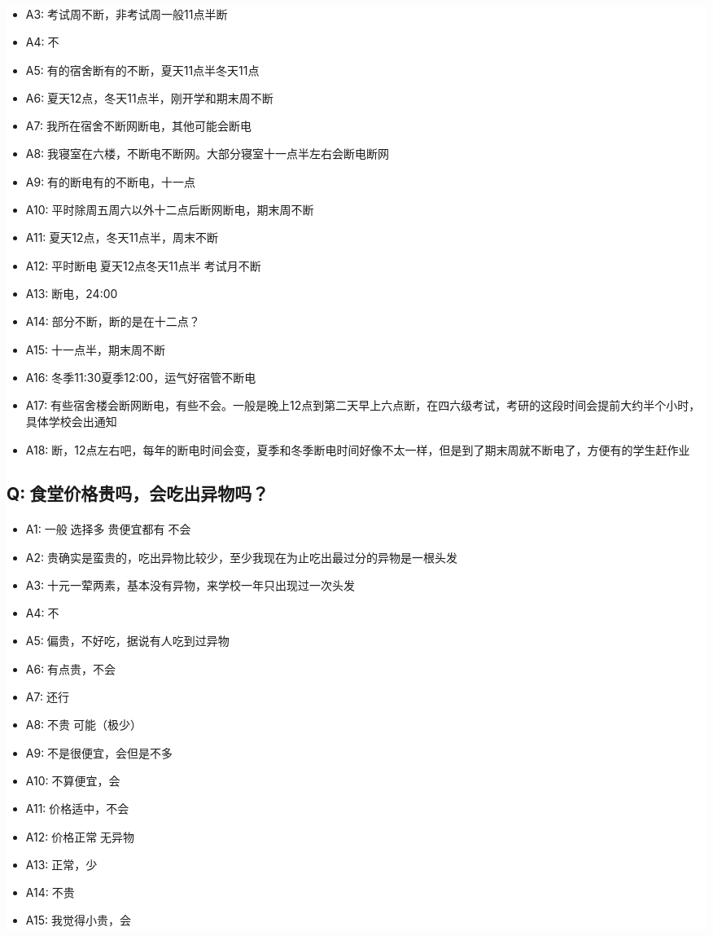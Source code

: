 - A3: 考试周不断，非考试周一般11点半断

- A4: 不

- A5: 有的宿舍断有的不断，夏天11点半冬天11点

- A6: 夏天12点，冬天11点半，刚开学和期末周不断

- A7: 我所在宿舍不断网断电，其他可能会断电

- A8: 我寝室在六楼，不断电不断网。大部分寝室十一点半左右会断电断网

- A9: 有的断电有的不断电，十一点

- A10: 平时除周五周六以外十二点后断网断电，期末周不断

- A11: 夏天12点，冬天11点半，周末不断

- A12: 平时断电 夏天12点冬天11点半 考试月不断

- A13: 断电，24:00

- A14: 部分不断，断的是在十二点？

- A15: 十一点半，期末周不断

- A16: 冬季11:30夏季12:00，运气好宿管不断电

- A17: 有些宿舍楼会断网断电，有些不会。一般是晚上12点到第二天早上六点断，在四六级考试，考研的这段时间会提前大约半个小时，具体学校会出通知

- A18: 断，12点左右吧，每年的断电时间会变，夏季和冬季断电时间好像不太一样，但是到了期末周就不断电了，方便有的学生赶作业

## Q: 食堂价格贵吗，会吃出异物吗？

- A1: 一般  选择多 贵便宜都有 不会

- A2: 贵确实是蛮贵的，吃出异物比较少，至少我现在为止吃出最过分的异物是一根头发

- A3: 十元一荤两素，基本没有异物，来学校一年只出现过一次头发

- A4: 不

- A5: 偏贵，不好吃，据说有人吃到过异物

- A6: 有点贵，不会

- A7: 还行

- A8: 不贵 可能（极少）

- A9: 不是很便宜，会但是不多

- A10: 不算便宜，会

- A11: 价格适中，不会

- A12: 价格正常 无异物

- A13: 正常，少

- A14: 不贵

- A15: 我觉得小贵，会

